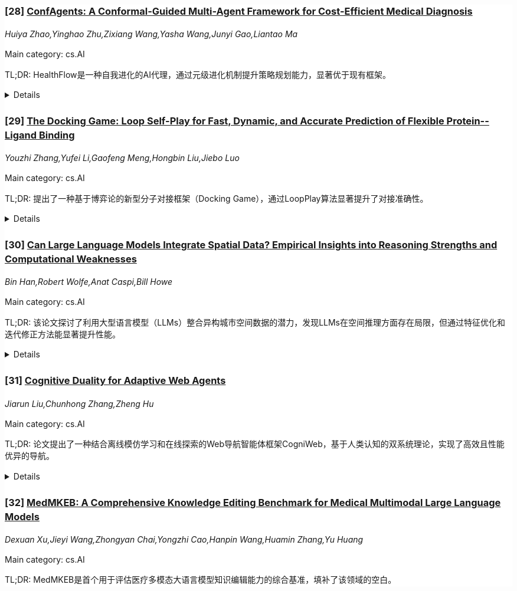 ### [28] [ConfAgents: A Conformal-Guided Multi-Agent Framework for Cost-Efficient Medical Diagnosis](https://arxiv.org/abs/2508.04915)
*Huiya Zhao,Yinghao Zhu,Zixiang Wang,Yasha Wang,Junyi Gao,Liantao Ma*

Main category: cs.AI

TL;DR: HealthFlow是一种自我进化的AI代理，通过元级进化机制提升策略规划能力，显著优于现有框架。


<details><summary>Details</summary></details>


### [29] [The Docking Game: Loop Self-Play for Fast, Dynamic, and Accurate Prediction of Flexible Protein--Ligand Binding](https://arxiv.org/abs/2508.05006)
*Youzhi Zhang,Yufei Li,Gaofeng Meng,Hongbin Liu,Jiebo Luo*

Main category: cs.AI

TL;DR: 提出了一种基于博弈论的新型分子对接框架（Docking Game），通过LoopPlay算法显著提升了对接准确性。


<details><summary>Details</summary></details>


### [30] [Can Large Language Models Integrate Spatial Data? Empirical Insights into Reasoning Strengths and Computational Weaknesses](https://arxiv.org/abs/2508.05009)
*Bin Han,Robert Wolfe,Anat Caspi,Bill Howe*

Main category: cs.AI

TL;DR: 该论文探讨了利用大型语言模型（LLMs）整合异构城市空间数据的潜力，发现LLMs在空间推理方面存在局限，但通过特征优化和迭代修正方法能显著提升性能。


<details><summary>Details</summary></details>


### [31] [Cognitive Duality for Adaptive Web Agents](https://arxiv.org/abs/2508.05081)
*Jiarun Liu,Chunhong Zhang,Zheng Hu*

Main category: cs.AI

TL;DR: 论文提出了一种结合离线模仿学习和在线探索的Web导航智能体框架CogniWeb，基于人类认知的双系统理论，实现了高效且性能优异的导航。


<details><summary>Details</summary></details>


### [32] [MedMKEB: A Comprehensive Knowledge Editing Benchmark for Medical Multimodal Large Language Models](https://arxiv.org/abs/2508.05083)
*Dexuan Xu,Jieyi Wang,Zhongyan Chai,Yongzhi Cao,Hanpin Wang,Huamin Zhang,Yu Huang*

Main category: cs.AI

TL;DR: MedMKEB是首个用于评估医疗多模态大语言模型知识编辑能力的综合基准，填补了该领域的空白。
